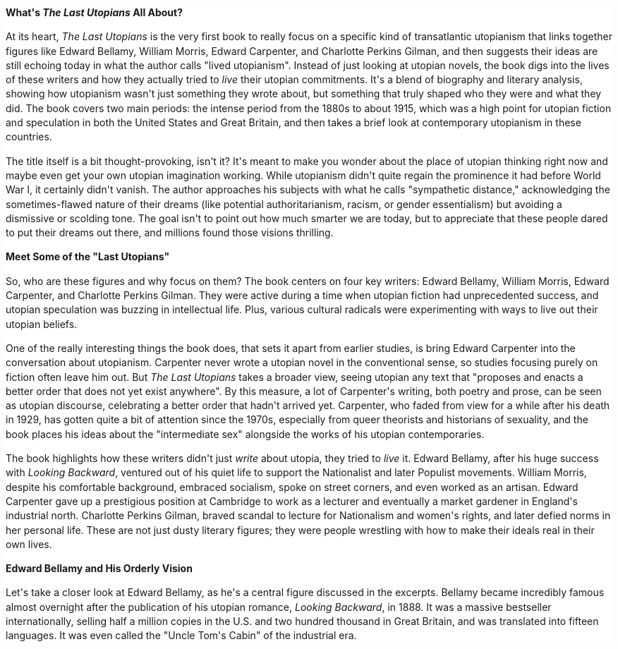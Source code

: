 **What's _The Last Utopians_ All About?**

At its heart, _The Last Utopians_ is the very first book to really focus on a specific kind of transatlantic utopianism that links together figures like Edward Bellamy, William Morris, Edward Carpenter, and Charlotte Perkins Gilman, and then suggests their ideas are still echoing today in what the author calls "lived utopianism". Instead of just looking at utopian novels, the book digs into the lives of these writers and how they actually tried to _live_ their utopian commitments. It's a blend of biography and literary analysis, showing how utopianism wasn't just something they wrote about, but something that truly shaped who they were and what they did. The book covers two main periods: the intense period from the 1880s to about 1915, which was a high point for utopian fiction and speculation in both the United States and Great Britain, and then takes a brief look at contemporary utopianism in these countries.

The title itself is a bit thought-provoking, isn't it? It's meant to make you wonder about the place of utopian thinking right now and maybe even get your own utopian imagination working. While utopianism didn't quite regain the prominence it had before World War I, it certainly didn't vanish. The author approaches his subjects with what he calls "sympathetic distance," acknowledging the sometimes-flawed nature of their dreams (like potential authoritarianism, racism, or gender essentialism) but avoiding a dismissive or scolding tone. The goal isn't to point out how much smarter we are today, but to appreciate that these people dared to put their dreams out there, and millions found those visions thrilling.

**Meet Some of the "Last Utopians"**

So, who are these figures and why focus on them? The book centers on four key writers: Edward Bellamy, William Morris, Edward Carpenter, and Charlotte Perkins Gilman. They were active during a time when utopian fiction had unprecedented success, and utopian speculation was buzzing in intellectual life. Plus, various cultural radicals were experimenting with ways to live out their utopian beliefs.

One of the really interesting things the book does, that sets it apart from earlier studies, is bring Edward Carpenter into the conversation about utopianism. Carpenter never wrote a utopian novel in the conventional sense, so studies focusing purely on fiction often leave him out. But _The Last Utopians_ takes a broader view, seeing utopian any text that "proposes and enacts a better order that does not yet exist anywhere". By this measure, a lot of Carpenter's writing, both poetry and prose, can be seen as utopian discourse, celebrating a better order that hadn't arrived yet. Carpenter, who faded from view for a while after his death in 1929, has gotten quite a bit of attention since the 1970s, especially from queer theorists and historians of sexuality, and the book places his ideas about the "intermediate sex" alongside the works of his utopian contemporaries.

The book highlights how these writers didn't just _write_ about utopia, they tried to _live_ it. Edward Bellamy, after his huge success with _Looking Backward_, ventured out of his quiet life to support the Nationalist and later Populist movements. William Morris, despite his comfortable background, embraced socialism, spoke on street corners, and even worked as an artisan. Edward Carpenter gave up a prestigious position at Cambridge to work as a lecturer and eventually a market gardener in England's industrial north. Charlotte Perkins Gilman, braved scandal to lecture for Nationalism and women's rights, and later defied norms in her personal life. These are not just dusty literary figures; they were people wrestling with how to make their ideals real in their own lives.

**Edward Bellamy and His Orderly Vision**

Let's take a closer look at Edward Bellamy, as he's a central figure discussed in the excerpts. Bellamy became incredibly famous almost overnight after the publication of his utopian romance, _Looking Backward_, in 1888. It was a massive bestseller internationally, selling half a million copies in the U.S. and two hundred thousand in Great Britain, and was translated into fifteen languages. It was even called the "Uncle Tom's Cabin" of the industrial era.

